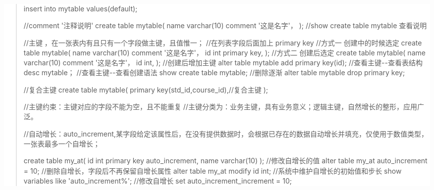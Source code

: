 > insert into mytable values(default);
> 
> //comment '注释说明'
> create table mytable(
> name varchar(10) comment '这是名字'，
> );
> //show create table mytable 查看说明
> 
> //主键 ，在一张表内有且只有一个字段做主键，且值惟一；
> //在列表字段后面加上 primary key
> //方式一 创建中的时候选定
> create table mytable(
> name varchar(10) comment '这是名字'，
> id int primary key,
> );
> //方式二 创建后选定
> create table mytable(
> name varchar(10) comment '这是名字'，
> id int,
> );
> //创建后增加主键
> alter table mytable add primary key(id);
> //查看主键--查看表结构
> desc mytable；
> //查看主键--查看创建语法
> show create table mytable;
> //删除逐渐
> alter table mytable drop primary key;
> 
> //复合主键
> create table mytable(
> primary key(std_id,course_id),//复合主键
> );
> 
> //主键约束：主键对应的字段不能为空，且不能重复
> //主键分类为：业务主键，具有业务意义；逻辑主键，自然增长的整形，应用广泛。
> 
> //自动增长：auto_increment,某字段给定该属性后，在没有提供数据时，会根据已存在的数据自动增长并填充，仅使用于数值类型，一张表最多一个自增长；
> 
> create table my_at(
> id int primary key auto_increment,
> name varchar(10)
> );
> //修改自增长的值
> alter table my_at auto_increment = 10;
> //删除自增长，字段后不再保留自增长属性
> alter table my_at modify id int;
> //系统中维护自增长的初始值和步长
> show variables like 'auto_increment%';
> //修改自增长
> set auto_increment_increment  = 10;
